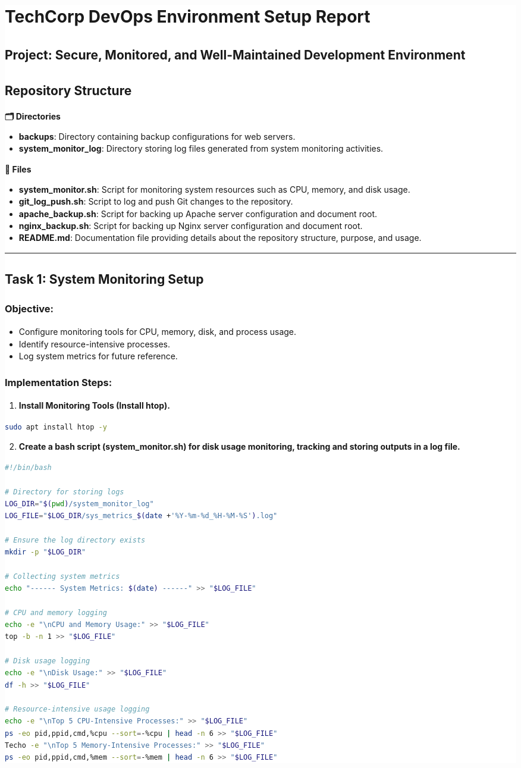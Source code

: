 # TechCorp DevOps Environment Setup Report
   
## **Project:** Secure, Monitored, and Well-Maintained Development Environment  
## Repository Structure
**🗂️ Directories**
- **backups**: Directory containing backup configurations for web servers.
- **system_monitor_log**: Directory storing log files generated from system monitoring activities.
  
**📄 Files**
- **system_monitor.sh**: Script for monitoring system resources such as CPU, memory, and disk usage.
- **git_log_push.sh**: Script to log and push Git changes to the repository.
- **apache_backup.sh**: Script for backing up Apache server configuration and document root.
- **nginx_backup.sh**: Script for backing up Nginx server configuration and document root.
- **README.md**: Documentation file providing details about the repository structure, purpose, and usage.
---

## **Task 1: System Monitoring Setup**

### **Objective:**
- Configure monitoring tools for CPU, memory, disk, and process usage.
- Identify resource-intensive processes.
- Log system metrics for future reference.

### **Implementation Steps:**

1. **Install Monitoring Tools (Install htop).**
```bash
sudo apt install htop -y
```

2. **Create a bash script (system_monitor.sh) for disk usage monitoring, tracking and storing outputs in a log file.**
```bash
#!/bin/bash

# Directory for storing logs
LOG_DIR="$(pwd)/system_monitor_log"
LOG_FILE="$LOG_DIR/sys_metrics_$(date +'%Y-%m-%d_%H-%M-%S').log"

# Ensure the log directory exists
mkdir -p "$LOG_DIR"

# Collecting system metrics
echo "------ System Metrics: $(date) ------" >> "$LOG_FILE"

# CPU and memory logging
echo -e "\nCPU and Memory Usage:" >> "$LOG_FILE"
top -b -n 1 >> "$LOG_FILE"

# Disk usage logging
echo -e "\nDisk Usage:" >> "$LOG_FILE"
df -h >> "$LOG_FILE"

# Resource-intensive usage logging
echo -e "\nTop 5 CPU-Intensive Processes:" >> "$LOG_FILE"
ps -eo pid,ppid,cmd,%cpu --sort=-%cpu | head -n 6 >> "$LOG_FILE"
Techo -e "\nTop 5 Memory-Intensive Processes:" >> "$LOG_FILE"
ps -eo pid,ppid,cmd,%mem --sort=-%mem | head -n 6 >> "$LOG_FILE"
```
